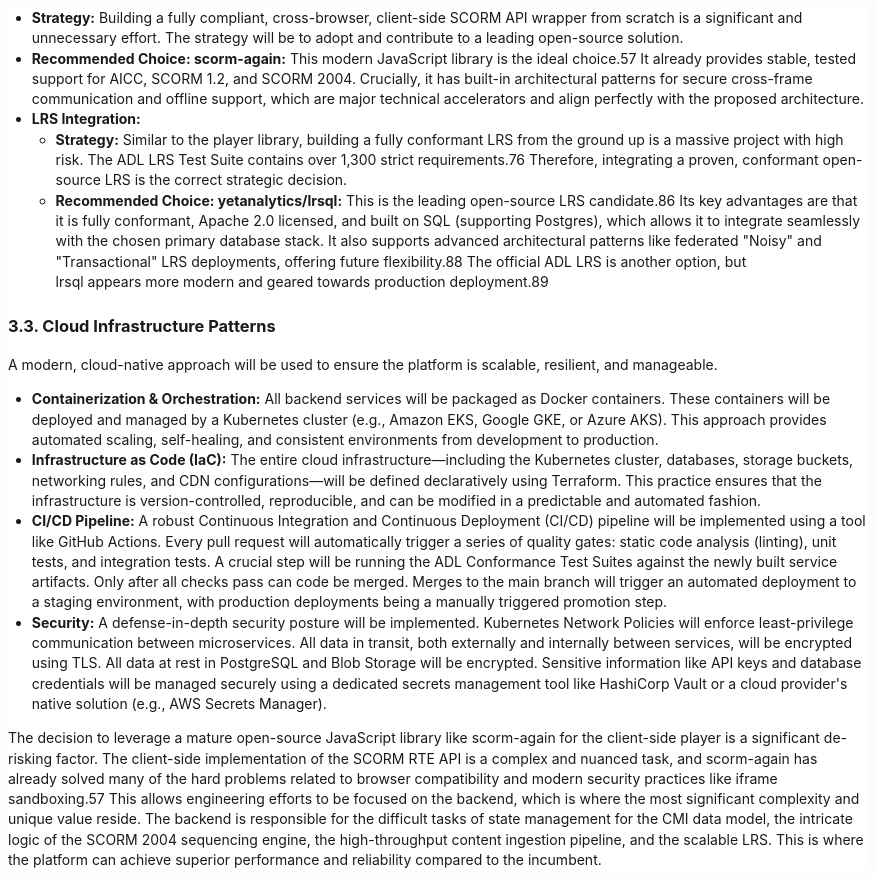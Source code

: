   * **Strategy:** Building a fully compliant, cross-browser, client-side SCORM API wrapper from scratch is a significant and unnecessary effort. The strategy will be to adopt and contribute to a leading open-source solution.  
  * **Recommended Choice: scorm-again:** This modern JavaScript library is the ideal choice.57 It already provides stable, tested support for AICC, SCORM 1.2, and SCORM 2004\. Crucially, it has built-in architectural patterns for secure cross-frame communication and offline support, which are major technical accelerators and align perfectly with the proposed architecture.  
* **LRS Integration:**  
  * **Strategy:** Similar to the player library, building a fully conformant LRS from the ground up is a massive project with high risk. The ADL LRS Test Suite contains over 1,300 strict requirements.76 Therefore, integrating a proven, conformant open-source LRS is the correct strategic decision.  
  * **Recommended Choice: yetanalytics/lrsql:** This is the leading open-source LRS candidate.86 Its key advantages are that it is fully conformant, Apache 2.0 licensed, and built on SQL (supporting Postgres), which allows it to integrate seamlessly with the chosen primary database stack. It also supports advanced architectural patterns like federated "Noisy" and "Transactional" LRS deployments, offering future flexibility.88 The official ADL LRS is another option, but  
    lrsql appears more modern and geared towards production deployment.89

### **3.3. Cloud Infrastructure Patterns**

A modern, cloud-native approach will be used to ensure the platform is scalable, resilient, and manageable.

* **Containerization & Orchestration:** All backend services will be packaged as Docker containers. These containers will be deployed and managed by a Kubernetes cluster (e.g., Amazon EKS, Google GKE, or Azure AKS). This approach provides automated scaling, self-healing, and consistent environments from development to production.  
* **Infrastructure as Code (IaC):** The entire cloud infrastructure—including the Kubernetes cluster, databases, storage buckets, networking rules, and CDN configurations—will be defined declaratively using Terraform. This practice ensures that the infrastructure is version-controlled, reproducible, and can be modified in a predictable and automated fashion.  
* **CI/CD Pipeline:** A robust Continuous Integration and Continuous Deployment (CI/CD) pipeline will be implemented using a tool like GitHub Actions. Every pull request will automatically trigger a series of quality gates: static code analysis (linting), unit tests, and integration tests. A crucial step will be running the ADL Conformance Test Suites against the newly built service artifacts. Only after all checks pass can code be merged. Merges to the main branch will trigger an automated deployment to a staging environment, with production deployments being a manually triggered promotion step.  
* **Security:** A defense-in-depth security posture will be implemented. Kubernetes Network Policies will enforce least-privilege communication between microservices. All data in transit, both externally and internally between services, will be encrypted using TLS. All data at rest in PostgreSQL and Blob Storage will be encrypted. Sensitive information like API keys and database credentials will be managed securely using a dedicated secrets management tool like HashiCorp Vault or a cloud provider's native solution (e.g., AWS Secrets Manager).

The decision to leverage a mature open-source JavaScript library like scorm-again for the client-side player is a significant de-risking factor. The client-side implementation of the SCORM RTE API is a complex and nuanced task, and scorm-again has already solved many of the hard problems related to browser compatibility and modern security practices like iframe sandboxing.57 This allows engineering efforts to be focused on the backend, which is where the most significant complexity and unique value reside. The backend is responsible for the difficult tasks of state management for the CMI data model, the intricate logic of the SCORM 2004 sequencing engine, the high-throughput content ingestion pipeline, and the scalable LRS. This is where the platform can achieve superior performance and reliability compared to the incumbent.
